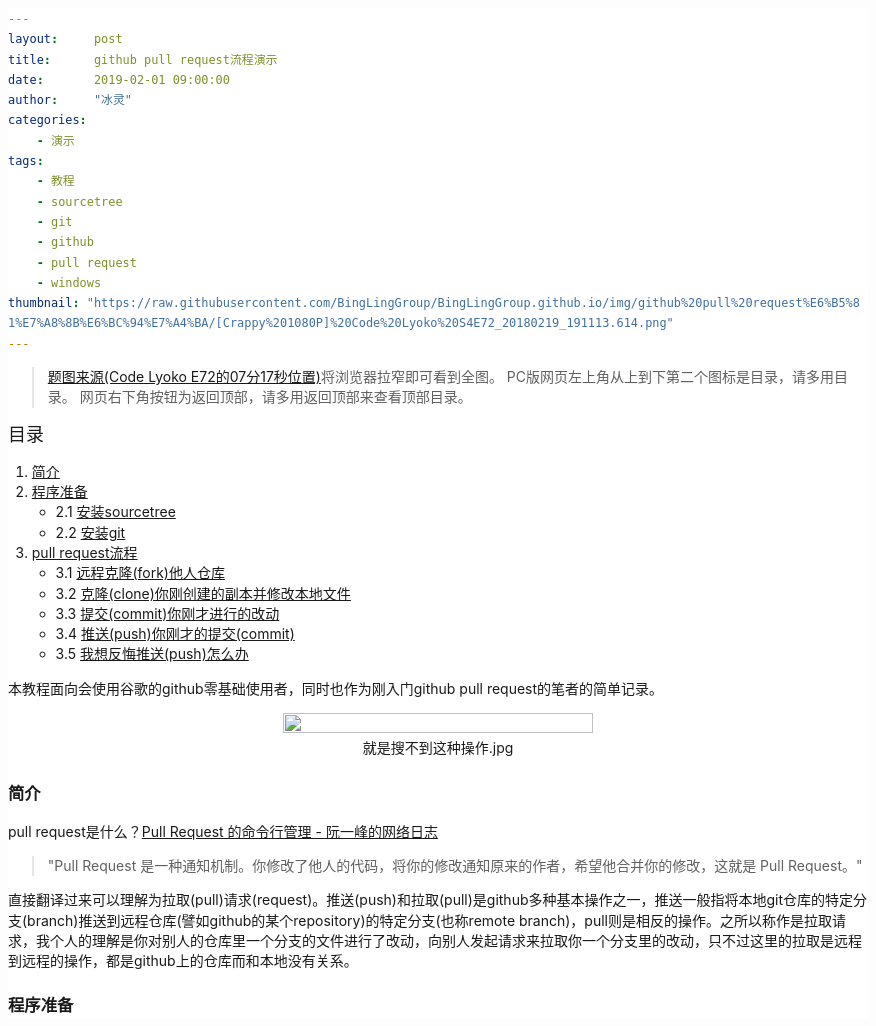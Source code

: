 ```yaml
---
layout:     post
title:      github pull request流程演示
date:       2019-02-01 09:00:00
author:     "冰灵"
categories:
    - 演示
tags:
    - 教程
    - sourcetree
    - git
    - github
    - pull request
    - windows
thumbnail: "https://raw.githubusercontent.com/BingLingGroup/BingLingGroup.github.io/img/github%20pull%20request%E6%B5%81%E7%A8%8B%E6%BC%94%E7%A4%BA/[Crappy%201080P]%20Code%20Lyoko%20S4E72_20180219_191113.614.png"
---
```

>[题图来源\(Code Lyoko E72的07分17秒位置\)][E720717]将浏览器拉窄即可看到全图。
>PC版网页左上角从上到下第二个图标是目录，请多用目录。
>网页右下角按钮为返回顶部，请多用返回顶部来查看顶部目录。

<escape><font size=4>目录</font></escape>

1. [简介](#简介)
2. [程序准备](#程序准备)
   - 2.1 [安装sourcetree](#安装sourcetree)
   - 2.2 [安装git](#安装git)
3. [pull request流程](#pull-request流程)
   - 3.1 [远程克隆(fork)他人仓库](#远程克隆-fork-他人仓库)
   - 3.2 [克隆(clone)你刚创建的副本并修改本地文件](#克隆-clone-你刚创建的副本并修改本地文件)
   - 3.3 [提交(commit)你刚才进行的改动](#提交-commit-你刚才进行的改动)
   - 3.4 [推送(push)你刚才的提交(commit)](#推送-push-你刚才的提交-commit)
   - 3.5 [我想反悔推送(push)怎么办](#我想反悔推送-push-怎么办)

本教程面向会使用谷歌的github零基础使用者，同时也作为刚入门github pull request的笔者的简单记录。

<escape><div title="就是搜不到这种操作.jpg" align="middle"><img src="https://raw.githubusercontent.com/BingLingGroup/BingLingGroup.github.io/img/github%20pull%20request%E6%B5%81%E7%A8%8B%E6%BC%94%E7%A4%BA/你不会搜索吗.jpg" height="60%" width="60%"></div></escape>
<escape><div align="middle">就是搜不到这种操作.jpg</div></escape>

### 简介

pull request是什么？[Pull Request 的命令行管理 - 阮一峰的网络日志][what_is_pr]
>"Pull Request 是一种通知机制。你修改了他人的代码，将你的修改通知原来的作者，希望他合并你的修改，这就是 Pull Request。"

直接翻译过来可以理解为拉取(pull)请求(request)。推送(push)和拉取(pull)是github多种基本操作之一，推送一般指将本地git仓库的特定分支(branch)推送到远程仓库(譬如github的某个repository)的特定分支(也称remote branch)，pull则是相反的操作。之所以称作是拉取请求，我个人的理解是你对别人的仓库里一个分支的文件进行了改动，向别人发起请求来拉取你一个分支里的改动，只不过这里的拉取是远程到远程的操作，都是github上的仓库而和本地没有关系。

### 程序准备


[E720717]: https://raw.githubusercontent.com/BingLingGroup/BingLingGroup.github.io/img/github%20pull%20request%E6%B5%81%E7%A8%8B%E6%BC%94%E7%A4%BA/b07fd0f8ly1fyvvhry8scj21hc0u0hcw.jpg
[what_is_pr]: http://www.ruanyifeng.com/blog/2017/07/pull_request.html
[srctree]: https://www.sourcetreeapp.com/
[multi_git]: https://www.jianshu.com/p/89cb26e5c3e8
[choco_install_site]: https://chocolatey.org/docs/installation
[choco_eg]: https://blessing.studio/use-ffmpeg-to-concat-flv-videos-downloaded-by-bilibili-client/
[fork_zhihu]: https://www.zhihu.com/question/20431718
[Alert_1]: https://github.com/cssmagic/blog/issues/22
[sourcetree_ssh]: https://blog.csdn.net/tengdazhang770960436/article/details/54171911
[git_revert_intro]: https://blog.csdn.net/ligang2585116/article/details/71094887